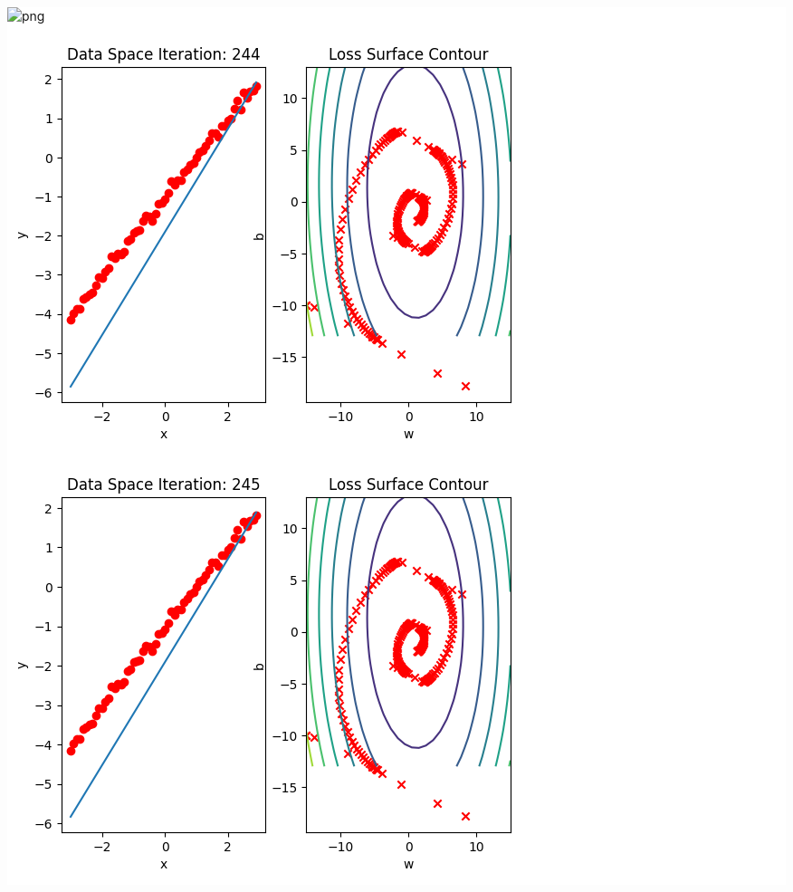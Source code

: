 


    
![png](output_44_6_1.png)
    



    
![png](output_44_7_1.png)
    



    
![png](output_44_8_1.png)
    